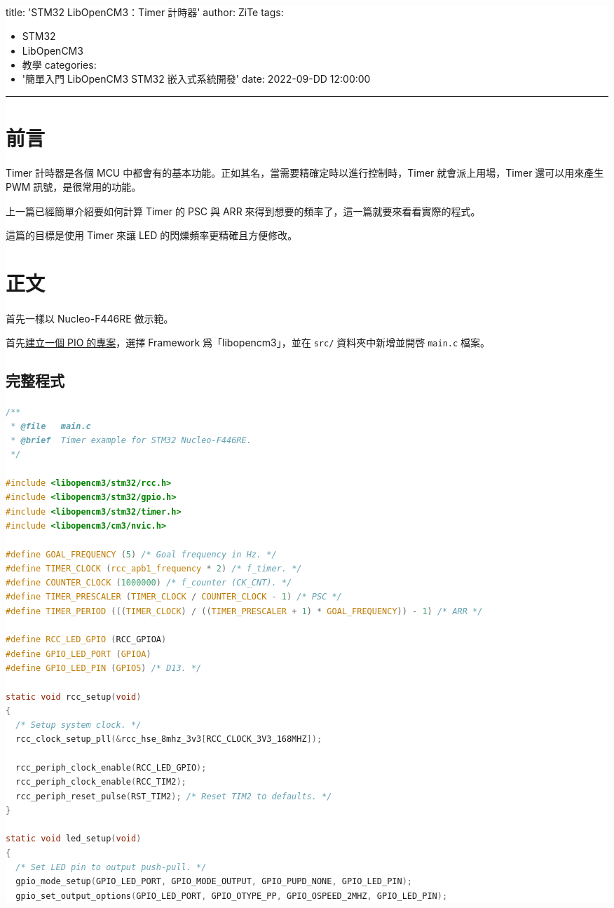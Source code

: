 title: 'STM32 LibOpenCM3：Timer 計時器'
author: ZiTe
tags:
  - STM32
  - LibOpenCM3
  - 教學
categories:
  - '簡單入門 LibOpenCM3 STM32 嵌入式系統開發'
date: 2022-09-DD 12:00:00
---

# 前言
Timer 計時器是各個 MCU 中都會有的基本功能。正如其名，當需要精確定時以進行控制時，Timer 就會派上用場，Timer 還可以用來產生 PWM 訊號，是很常用的功能。  
  
上一篇已經簡單介紹要如何計算 Timer 的 PSC 與 ARR 來得到想要的頻率了，這一篇就要來看看實際的程式。  
  
這篇的目標是使用 Timer 來讓 LED 的閃爍頻率更精確且方便修改。 



# 正文
首先一樣以 Nucleo-F446RE 做示範。  
  
首先[建立一個 PIO 的專案](https://ziteh.github.io/2022/09/libopencm3-stm32-2/#%E5%BB%BA%E7%AB%8B%E5%B0%88%E6%A1%88)，選擇 Framework 爲「libopencm3」，並在 `src/` 資料夾中新增並開啓 `main.c` 檔案。  

## 完整程式
```c
/**
 * @file   main.c
 * @brief  Timer example for STM32 Nucleo-F446RE.
 */

#include <libopencm3/stm32/rcc.h>
#include <libopencm3/stm32/gpio.h>
#include <libopencm3/stm32/timer.h>
#include <libopencm3/cm3/nvic.h>

#define GOAL_FREQUENCY (5) /* Goal frequency in Hz. */
#define TIMER_CLOCK (rcc_apb1_frequency * 2) /* f_timer. */
#define COUNTER_CLOCK (1000000) /* f_counter (CK_CNT). */
#define TIMER_PRESCALER (TIMER_CLOCK / COUNTER_CLOCK - 1) /* PSC */
#define TIMER_PERIOD (((TIMER_CLOCK) / ((TIMER_PRESCALER + 1) * GOAL_FREQUENCY)) - 1) /* ARR */

#define RCC_LED_GPIO (RCC_GPIOA)
#define GPIO_LED_PORT (GPIOA)
#define GPIO_LED_PIN (GPIO5) /* D13. */

static void rcc_setup(void)
{
  /* Setup system clock. */
  rcc_clock_setup_pll(&rcc_hse_8mhz_3v3[RCC_CLOCK_3V3_168MHZ]);

  rcc_periph_clock_enable(RCC_LED_GPIO);
  rcc_periph_clock_enable(RCC_TIM2);
  rcc_periph_reset_pulse(RST_TIM2); /* Reset TIM2 to defaults. */
}

static void led_setup(void)
{
  /* Set LED pin to output push-pull. */
  gpio_mode_setup(GPIO_LED_PORT, GPIO_MODE_OUTPUT, GPIO_PUPD_NONE, GPIO_LED_PIN);
  gpio_set_output_options(GPIO_LED_PORT, GPIO_OTYPE_PP, GPIO_OSPEED_2MHZ, GPIO_LED_PIN);
```
